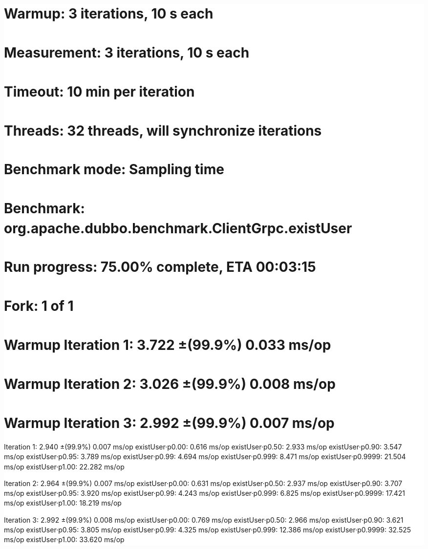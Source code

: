 # Warmup: 3 iterations, 10 s each
# Measurement: 3 iterations, 10 s each
# Timeout: 10 min per iteration
# Threads: 32 threads, will synchronize iterations
# Benchmark mode: Sampling time
# Benchmark: org.apache.dubbo.benchmark.ClientGrpc.existUser

# Run progress: 75.00% complete, ETA 00:03:15
# Fork: 1 of 1
# Warmup Iteration   1: 3.722 ±(99.9%) 0.033 ms/op
# Warmup Iteration   2: 3.026 ±(99.9%) 0.008 ms/op
# Warmup Iteration   3: 2.992 ±(99.9%) 0.007 ms/op
Iteration   1: 2.940 ±(99.9%) 0.007 ms/op
                 existUser·p0.00:   0.616 ms/op
                 existUser·p0.50:   2.933 ms/op
                 existUser·p0.90:   3.547 ms/op
                 existUser·p0.95:   3.789 ms/op
                 existUser·p0.99:   4.694 ms/op
                 existUser·p0.999:  8.471 ms/op
                 existUser·p0.9999: 21.504 ms/op
                 existUser·p1.00:   22.282 ms/op

Iteration   2: 2.964 ±(99.9%) 0.007 ms/op
                 existUser·p0.00:   0.631 ms/op
                 existUser·p0.50:   2.937 ms/op
                 existUser·p0.90:   3.707 ms/op
                 existUser·p0.95:   3.920 ms/op
                 existUser·p0.99:   4.243 ms/op
                 existUser·p0.999:  6.825 ms/op
                 existUser·p0.9999: 17.421 ms/op
                 existUser·p1.00:   18.219 ms/op

Iteration   3: 2.992 ±(99.9%) 0.008 ms/op
                 existUser·p0.00:   0.769 ms/op
                 existUser·p0.50:   2.966 ms/op
                 existUser·p0.90:   3.621 ms/op
                 existUser·p0.95:   3.805 ms/op
                 existUser·p0.99:   4.325 ms/op
                 existUser·p0.999:  12.386 ms/op
                 existUser·p0.9999: 32.525 ms/op
                 existUser·p1.00:   33.620 ms/op

